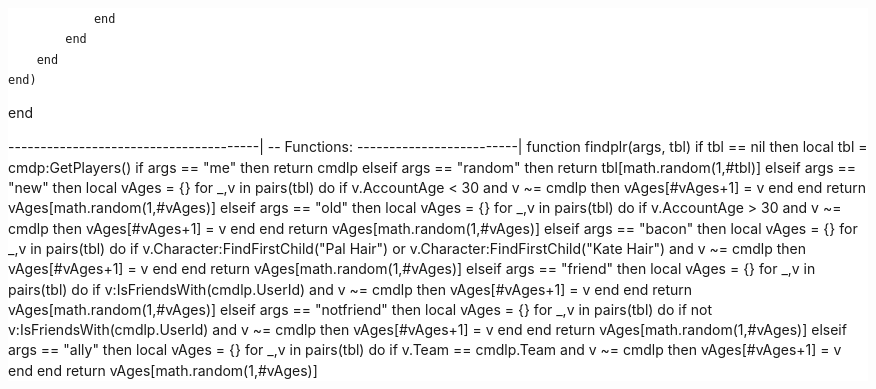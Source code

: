 				end
			end
		end
	end)
end

---------------------------------------|
-- Functions: -------------------------|
function findplr(args, tbl)
	if tbl == nil then
		local tbl = cmdp:GetPlayers()
		if args == "me" then
			return cmdlp
		elseif args == "random" then 
			return tbl[math.random(1,#tbl)]
		elseif args == "new" then
			local vAges = {} 
			for _,v in pairs(tbl) do
				if v.AccountAge < 30 and v ~= cmdlp then
					vAges[#vAges+1] = v
				end
			end
			return vAges[math.random(1,#vAges)]
		elseif args == "old" then
			local vAges = {} 
			for _,v in pairs(tbl) do
				if v.AccountAge > 30 and v ~= cmdlp then
					vAges[#vAges+1] = v
				end
			end
			return vAges[math.random(1,#vAges)]
		elseif args == "bacon" then
			local vAges = {} 
			for _,v in pairs(tbl) do
				if v.Character:FindFirstChild("Pal Hair") or v.Character:FindFirstChild("Kate Hair") and v ~= cmdlp then
					vAges[#vAges+1] = v
				end
			end
			return vAges[math.random(1,#vAges)]
		elseif args == "friend" then
			local vAges = {} 
			for _,v in pairs(tbl) do
				if v:IsFriendsWith(cmdlp.UserId) and v ~= cmdlp then
					vAges[#vAges+1] = v
				end
			end
			return vAges[math.random(1,#vAges)]
		elseif args == "notfriend" then
			local vAges = {} 
			for _,v in pairs(tbl) do
				if not v:IsFriendsWith(cmdlp.UserId) and v ~= cmdlp then
					vAges[#vAges+1] = v
				end
			end
			return vAges[math.random(1,#vAges)]
		elseif args == "ally" then
			local vAges = {} 
			for _,v in pairs(tbl) do
				if v.Team == cmdlp.Team and v ~= cmdlp then
					vAges[#vAges+1] = v
				end
			end
			return vAges[math.random(1,#vAges)]